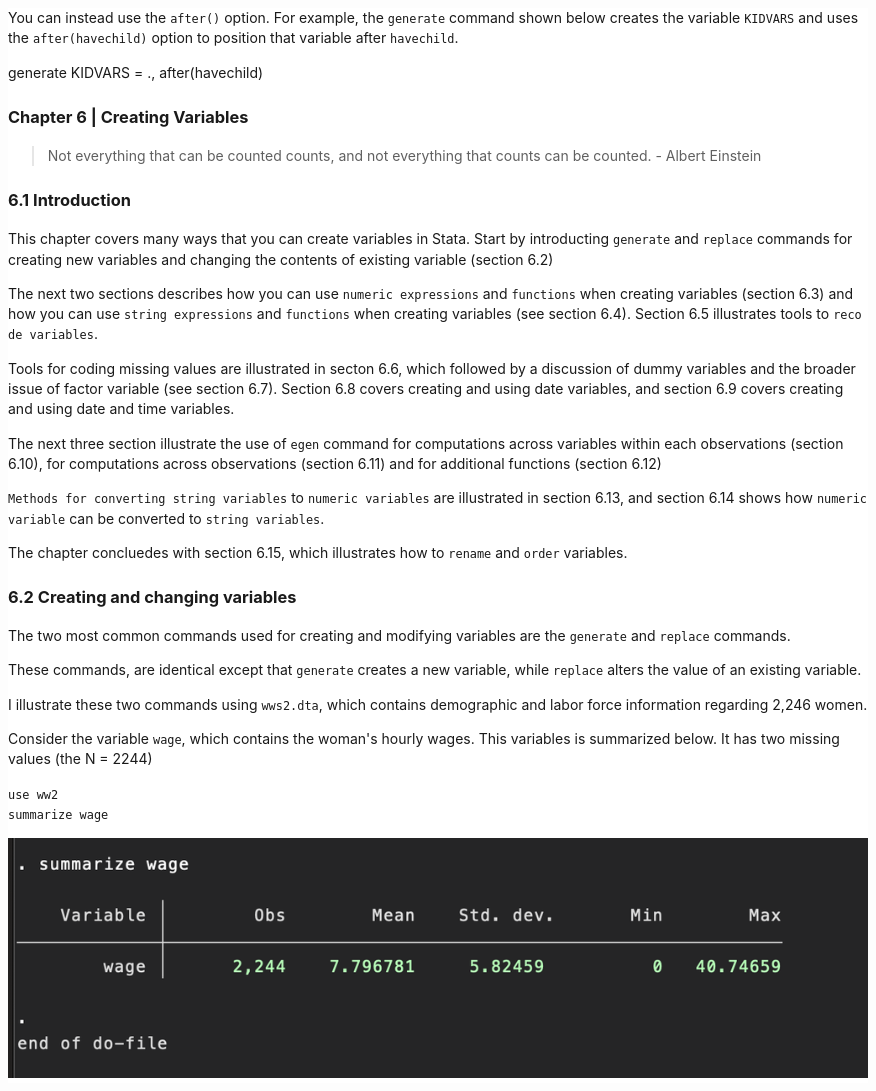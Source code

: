 You can instead use the `after()` option. For example, the `generate` command shown below creates the variable `KIDVARS` and uses the `after(havechild)` option to position that variable after `havechild`.

generate KIDVARS = ., after(havechild)

### Chapter 6 | Creating Variables

> Not everything that can be counted counts, and not everything that counts can be counted. - Albert Einstein

### 6.1 Introduction

This chapter covers many ways that you can create variables in Stata. Start by introducting `generate` and `replace` commands for creating new variables and changing the contents of existing variable (section 6.2)

The next two sections describes how you can use `numeric expressions` and `functions` when creating variables (section 6.3) and how you can use `string expressions` and `functions` when creating variables (see section 6.4). Section 6.5 illustrates tools to `recode variables`.

Tools for coding missing values are illustrated in secton 6.6, which followed by a discussion of dummy variables and the broader issue of factor variable (see section 6.7). Section 6.8 covers creating and using date variables, and section 6.9 covers creating and using date and time variables.

The next three section illustrate the use of `egen` command for computations across variables within each observations (section 6.10), for computations across observations (section 6.11) and for additional functions (section 6.12)

`Methods for converting string variables` to `numeric variables` are illustrated in section 6.13, and section 6.14 shows how `numeric variable` can be converted to `string variables`.

The chapter concluedes with section 6.15, which illustrates how to `rename` and `order` variables.

### 6.2 Creating and changing variables

The two most common commands used for creating and modifying variables are the `generate` and `replace` commands.

These commands, are identical except that `generate` creates a new variable, while `replace` alters the value of an existing variable.

I illustrate these two commands using `wws2.dta`, which contains demographic and labor force information regarding 2,246 women.

Consider the variable `wage`, which contains the woman's hourly wages. This variables is summarized below. It has two missing values (the N = 2244)

```
use ww2
summarize wage
```

![Summarize wages](./img/summarize_wages.png)

